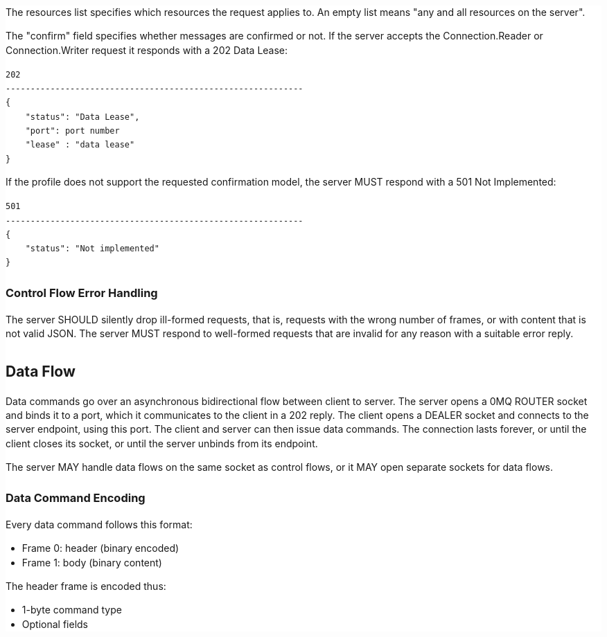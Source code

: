 The resources list specifies which resources the request applies to. An empty list means "any and all resources on the server".

The "confirm" field specifies whether messages are confirmed or not. If the server accepts the Connection.Reader or Connection.Writer request it responds with a 202 Data Lease:

```
202
------------------------------------------------------------
{
    "status": "Data Lease",
    "port": port number
    "lease" : "data lease"
}
```

If the profile does not support the requested confirmation model, the server MUST respond with a 501 Not Implemented:

```
501
------------------------------------------------------------
{
    "status": "Not implemented"
}
```

### Control Flow Error Handling

The server SHOULD silently drop ill-formed requests, that is, requests with the wrong number of frames, or with content that is not valid JSON. The server MUST respond to well-formed requests that are invalid for any reason with a suitable error reply.

## Data Flow

Data commands go over an asynchronous bidirectional flow between client to server. The server opens a 0MQ ROUTER socket and binds it to a port, which it communicates to the client in a 202 reply. The client opens a DEALER socket and connects to the server endpoint, using this port. The client and server can then issue data commands. The connection lasts forever, or until the client closes its socket, or until the server unbinds from its endpoint.

The server MAY handle data flows on the same socket as control flows, or it MAY open separate sockets for data flows.

### Data Command Encoding

Every data command follows this format:

* Frame 0: header (binary encoded)
* Frame 1: body (binary content)

The header frame is encoded thus:

* 1-byte command type
* Optional fields
